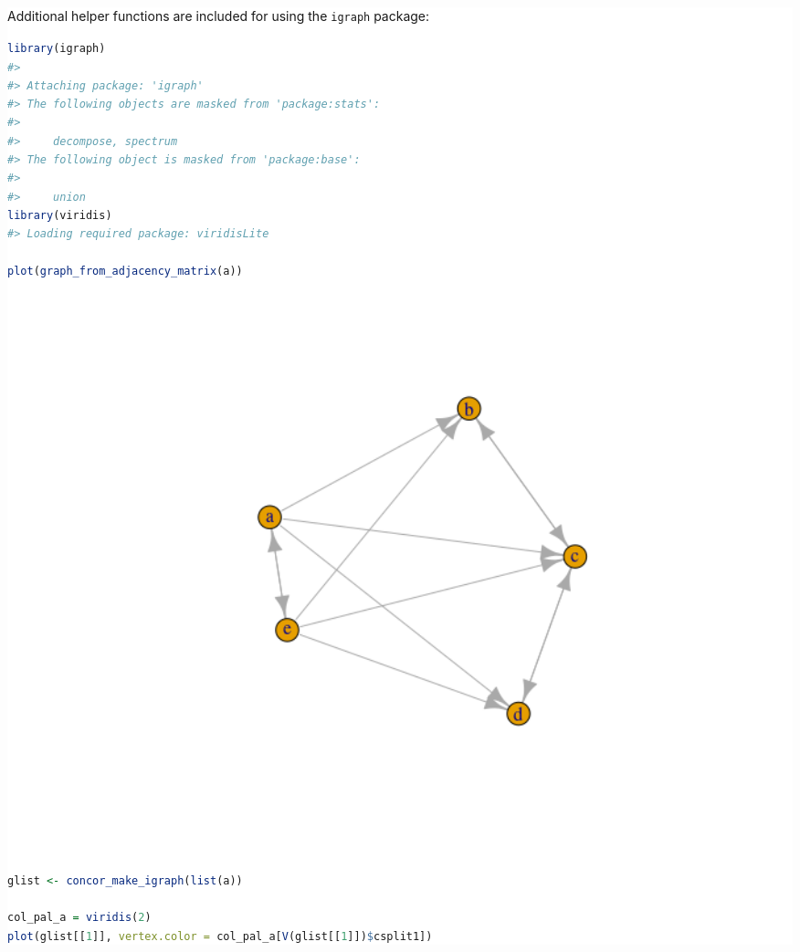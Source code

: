 Additional helper functions are included for using the `igraph` package:

``` r
library(igraph)
#> 
#> Attaching package: 'igraph'
#> The following objects are masked from 'package:stats':
#> 
#>     decompose, spectrum
#> The following object is masked from 'package:base':
#> 
#>     union
library(viridis)
#> Loading required package: viridisLite

plot(graph_from_adjacency_matrix(a))
```

<img src="man/figures/README-example-basic-1.png" width="100%" />

``` r
glist <- concor_make_igraph(list(a))

col_pal_a = viridis(2)
plot(glist[[1]], vertex.color = col_pal_a[V(glist[[1]])$csplit1])
```
